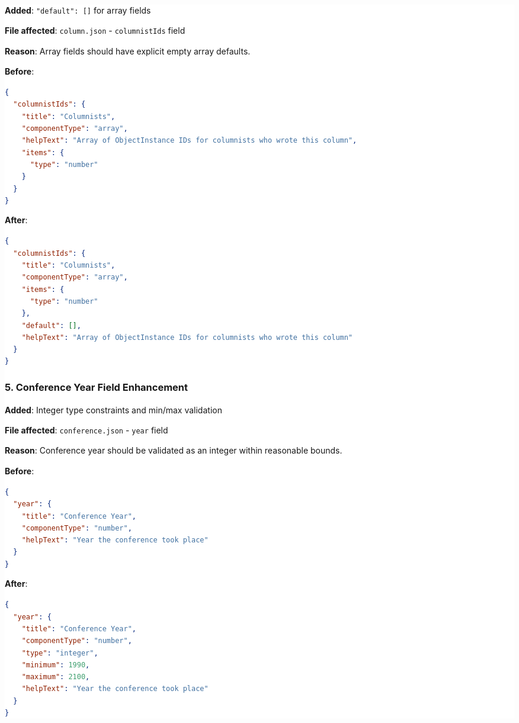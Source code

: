 **Added**: `"default": []` for array fields

**File affected**: `column.json` - `columnistIds` field

**Reason**: Array fields should have explicit empty array defaults.

**Before**:
```json
{
  "columnistIds": {
    "title": "Columnists",
    "componentType": "array",
    "helpText": "Array of ObjectInstance IDs for columnists who wrote this column",
    "items": {
      "type": "number"
    }
  }
}
```

**After**:
```json
{
  "columnistIds": {
    "title": "Columnists",
    "componentType": "array",
    "items": {
      "type": "number"
    },
    "default": [],
    "helpText": "Array of ObjectInstance IDs for columnists who wrote this column"
  }
}
```

### 5. Conference Year Field Enhancement

**Added**: Integer type constraints and min/max validation

**File affected**: `conference.json` - `year` field

**Reason**: Conference year should be validated as an integer within reasonable bounds.

**Before**:
```json
{
  "year": {
    "title": "Conference Year",
    "componentType": "number",
    "helpText": "Year the conference took place"
  }
}
```

**After**:
```json
{
  "year": {
    "title": "Conference Year",
    "componentType": "number",
    "type": "integer",
    "minimum": 1990,
    "maximum": 2100,
    "helpText": "Year the conference took place"
  }
}
```
